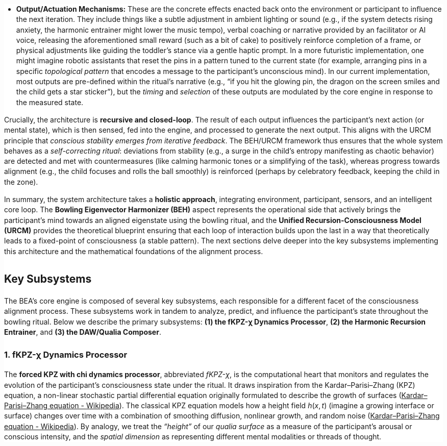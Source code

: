 - **Output/Actuation Mechanisms:** These are the concrete effects enacted back onto the environment or participant to influence the next iteration. They include things like a subtle adjustment in ambient lighting or sound (e.g., if the system detects rising anxiety, the harmonic entrainer might lower the music tempo), verbal coaching or narrative provided by an facilitator or AI voice, releasing the aforementioned small reward (such as a bit of cake) to positively reinforce completion of a frame, or physical adjustments like guiding the toddler’s stance via a gentle haptic prompt. In a more futuristic implementation, one might imagine robotic assistants that reset the pins in a pattern tuned to the current state (for example, arranging pins in a specific *topological pattern* that encodes a message to the participant’s unconscious mind). In our current implementation, most outputs are pre-defined within the ritual’s narrative (e.g., “if you hit the glowing pin, the dragon on the screen smiles and the child gets a star sticker”), but the *timing* and *selection* of these outputs are modulated by the core engine in response to the measured state.

Crucially, the architecture is **recursive and closed-loop**. The result of each output influences the participant’s next action (or mental state), which is then sensed, fed into the engine, and processed to generate the next output. This aligns with the URCM principle that *conscious stability emerges from iterative feedback*. The BEH/URCM framework thus ensures that the whole system behaves as a *self-correcting ritual*: deviations from stability (e.g., a surge in the child’s entropy manifesting as chaotic behavior) are detected and met with countermeasures (like calming harmonic tones or a simplifying of the task), whereas progress towards alignment (e.g., the child focuses and rolls the ball smoothly) is reinforced (perhaps by celebratory feedback, keeping the child in the zone).

In summary, the system architecture takes a **holistic approach**, integrating environment, participant, sensors, and an intelligent core loop. The **Bowling Eigenvector Harmonizer (BEH)** aspect represents the operational side that actively brings the participant’s mind towards an aligned eigenstate using the bowling ritual, and the **Unified Recursion-Consciousness Model (URCM)** provides the theoretical blueprint ensuring that each loop of interaction builds upon the last in a way that theoretically leads to a fixed-point of consciousness (a stable pattern). The next sections delve deeper into the key subsystems implementing this architecture and the mathematical foundations of the alignment process.

## Key Subsystems

The BEA’s core engine is composed of several key subsystems, each responsible for a different facet of the consciousness alignment process. These subsystems work in tandem to analyze, predict, and influence the participant’s state throughout the bowling ritual. Below we describe the primary subsystems: **(1) the fKPZ-χ Dynamics Processor**, **(2) the Harmonic Recursion Entrainer**, and **(3) the DAW/Qualia Composer**.

### 1. fKPZ-χ Dynamics Processor

The **forced KPZ with chi dynamics processor**, abbreviated *fKPZ-χ*, is the computational heart that monitors and regulates the evolution of the participant’s consciousness state under the ritual. It draws inspiration from the Kardar–Parisi–Zhang (KPZ) equation, a non-linear stochastic partial differential equation originally formulated to describe the growth of surfaces ([Kardar–Parisi–Zhang equation - Wikipedia](https://en.wikipedia.org/wiki/Kardar%E2%80%93Parisi%E2%80%93Zhang_equation#:~:text=Giorgio%20Parisi%2C%20and%20Yi,displaystyle%20t)). The classical KPZ equation models how a height field $h(x,t)$ (imagine a growing interface or surface) changes over time with a combination of smoothing diffusion, nonlinear growth, and random noise ([Kardar–Parisi–Zhang equation - Wikipedia](https://en.wikipedia.org/wiki/Kardar%E2%80%93Parisi%E2%80%93Zhang_equation#:~:text=Giorgio%20Parisi%2C%20and%20Yi,displaystyle%20t)). By analogy, we treat the *“height”* of our *qualia surface* as a measure of the participant’s arousal or conscious intensity, and the *spatial dimension* as representing different mental modalities or threads of thought.
